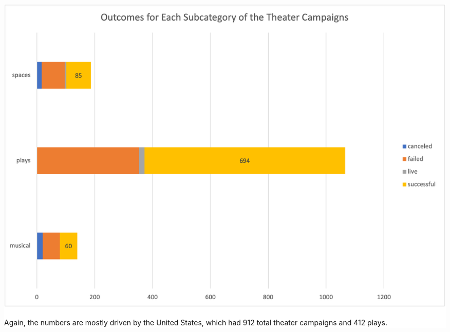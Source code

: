![](https://github.com/Aigerim-Zh/kickstarter-analysis/blob/main/resources/Outcomes_vs_Subcategory_Theater.png)

Again, the numbers are mostly driven by the United States, which had 912 total theater campaigns and 412 plays. 

